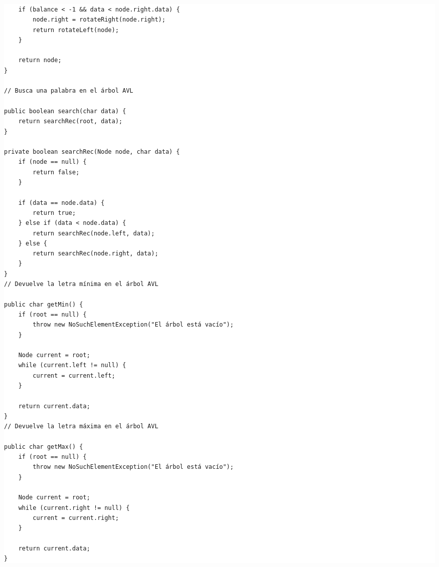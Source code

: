         if (balance < -1 && data < node.right.data) {
            node.right = rotateRight(node.right);
            return rotateLeft(node);
        }

        return node;
    }

    // Busca una palabra en el árbol AVL

    public boolean search(char data) {
        return searchRec(root, data);
    }

    private boolean searchRec(Node node, char data) {
        if (node == null) {
            return false;
        }

        if (data == node.data) {
            return true;
        } else if (data < node.data) {
            return searchRec(node.left, data);
        } else {
            return searchRec(node.right, data);
        }
    }
    // Devuelve la letra mínima en el árbol AVL

    public char getMin() {
        if (root == null) {
            throw new NoSuchElementException("El árbol está vacío");
        }

        Node current = root;
        while (current.left != null) {
            current = current.left;
        }

        return current.data;
    }
    // Devuelve la letra máxima en el árbol AVL

    public char getMax() {
        if (root == null) {
            throw new NoSuchElementException("El árbol está vacío");
        }

        Node current = root;
        while (current.right != null) {
            current = current.right;
        }

        return current.data;
    }
